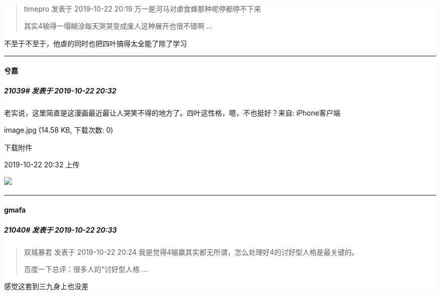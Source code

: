 

<blockquote>timepro 发表于 2019-10-22 20:19
万一是河马对虐食蜂那种呢停都停不下来

其实4输得一塌糊涂每天哭哭变成废人这种展开也很不错啊 ...</blockquote>
不至于不至于，他虐的同时也把四叶搞得太全能了除了学习







*****

####  兮嘉  
##### 21039#       发表于 2019-10-22 20:32




老实说，这里简直是这漫画最近最让人哭笑不得的地方了。四叶这性格，嗯，不也挺好？来自: iPhone客户端






image.jpg
(14.58 KB, 下载次数: 0)




下载附件


2019-10-22 20:32 上传









<img src="https://img.saraba1st.com/forum/201910/22/203238tln0f0ojbezb271b.jpg" referrerpolicy="no-referrer">












*****

####  gmafa  
##### 21040#       发表于 2019-10-22 20:33



<blockquote>双城暴君 发表于 2019-10-22 20:24
我是觉得4输赢其实都无所谓，怎么处理好4的讨好型人格是最关键的。


百度一下总评：很多人的“讨好型人格 ...</blockquote>
感觉这套到三九身上也没差
